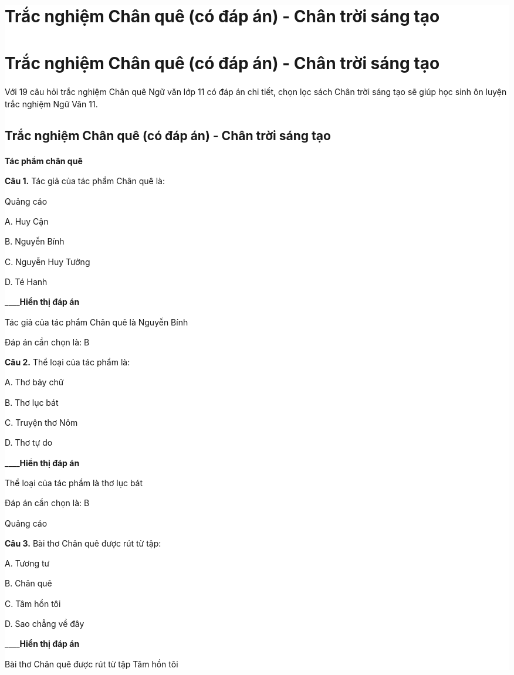 # Trắc nghiệm Chân quê (có đáp án) - Chân trời sáng tạo

# Trắc nghiệm Chân quê (có đáp án) - Chân trời sáng tạo

Với 19 câu hỏi trắc nghiệm Chân quê Ngữ văn lớp 11 có đáp án chi tiết, chọn lọc sách Chân trời sáng tạo sẽ giúp học sinh ôn luyện trắc nghiệm Ngữ Văn 11.

## Trắc nghiệm Chân quê (có đáp án) - Chân trời sáng tạo

**Tác phẩm chân quê**

**Câu 1.** Tác giả của tác phẩm Chân quê là:

Quảng cáo

A. Huy Cận 

B. Nguyễn Bính

C. Nguyễn Huy Tưởng

D. Té Hanh

____**Hiển thị đáp án**

Tác giả của tác phẩm Chân quê là Nguyễn Bính

Đáp án cần chọn là: B

**Câu 2.** Thể loại của tác phẩm là:

A. Thơ bảy chữ

B. Thơ lục bát

C. Truyện thơ Nôm

D. Thơ tự do

____**Hiển thị đáp án**

Thể loại của tác phẩm là thơ lục bát

Đáp án cần chọn là: B

Quảng cáo

**Câu 3.** Bài thơ Chân quê được rút từ tập:

A. Tương tư

B. Chân quê

C. Tâm hồn tôi

D. Sao chẳng về đây

____**Hiển thị đáp án**

Bài thơ Chân quê được rút từ tập Tâm hồn tôi
